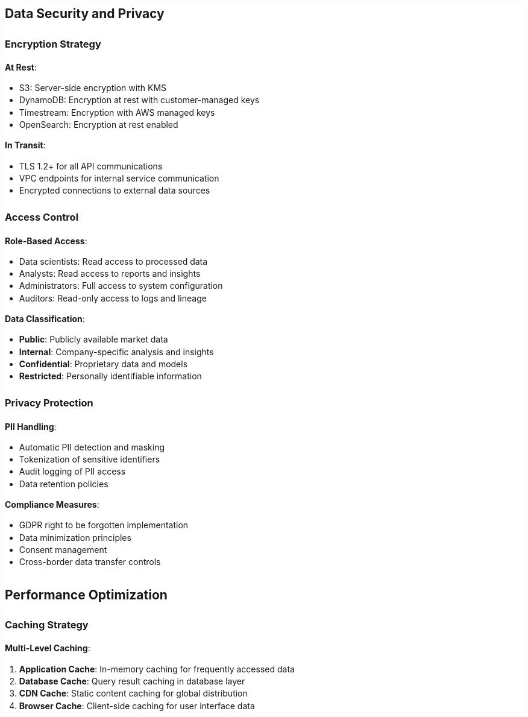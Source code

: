 ## Data Security and Privacy

### Encryption Strategy

**At Rest**:
- S3: Server-side encryption with KMS
- DynamoDB: Encryption at rest with customer-managed keys
- Timestream: Encryption with AWS managed keys
- OpenSearch: Encryption at rest enabled

**In Transit**:
- TLS 1.2+ for all API communications
- VPC endpoints for internal service communication
- Encrypted connections to external data sources

### Access Control

**Role-Based Access**:
- Data scientists: Read access to processed data
- Analysts: Read access to reports and insights
- Administrators: Full access to system configuration
- Auditors: Read-only access to logs and lineage

**Data Classification**:
- **Public**: Publicly available market data
- **Internal**: Company-specific analysis and insights
- **Confidential**: Proprietary data and models
- **Restricted**: Personally identifiable information

### Privacy Protection

**PII Handling**:
- Automatic PII detection and masking
- Tokenization of sensitive identifiers
- Audit logging of PII access
- Data retention policies

**Compliance Measures**:
- GDPR right to be forgotten implementation
- Data minimization principles
- Consent management
- Cross-border data transfer controls

## Performance Optimization

### Caching Strategy

**Multi-Level Caching**:
1. **Application Cache**: In-memory caching for frequently accessed data
2. **Database Cache**: Query result caching in database layer
3. **CDN Cache**: Static content caching for global distribution
4. **Browser Cache**: Client-side caching for user interface data
